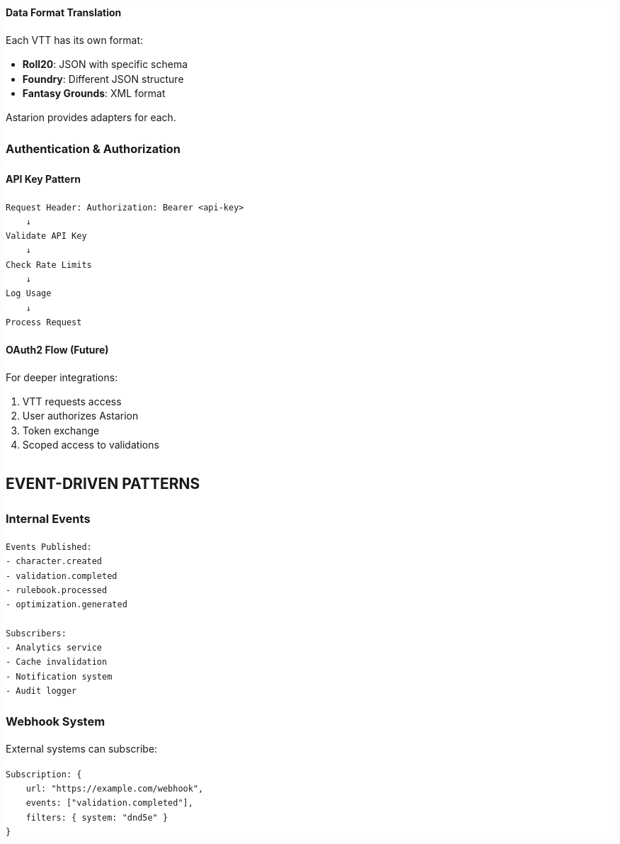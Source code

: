 #### Data Format Translation
Each VTT has its own format:
- **Roll20**: JSON with specific schema
- **Foundry**: Different JSON structure
- **Fantasy Grounds**: XML format

Astarion provides adapters for each.

### Authentication & Authorization

#### API Key Pattern
```
Request Header: Authorization: Bearer <api-key>
    ↓
Validate API Key
    ↓
Check Rate Limits
    ↓
Log Usage
    ↓
Process Request
```

#### OAuth2 Flow (Future)
For deeper integrations:
1. VTT requests access
2. User authorizes Astarion
3. Token exchange
4. Scoped access to validations

## EVENT-DRIVEN PATTERNS

### Internal Events
```
Events Published:
- character.created
- validation.completed
- rulebook.processed
- optimization.generated

Subscribers:
- Analytics service
- Cache invalidation
- Notification system
- Audit logger
```

### Webhook System
External systems can subscribe:
```
Subscription: {
    url: "https://example.com/webhook",
    events: ["validation.completed"],
    filters: { system: "dnd5e" }
}
```
